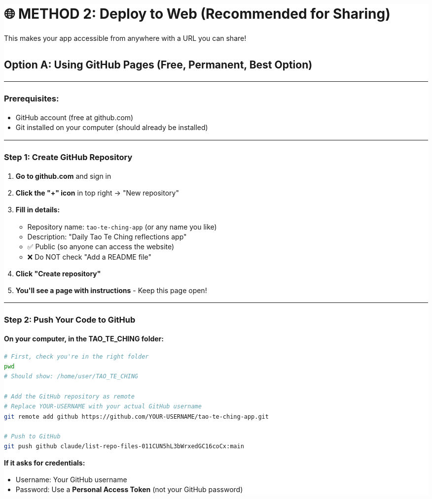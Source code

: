 # 🌐 METHOD 2: Deploy to Web (Recommended for Sharing)

This makes your app accessible from anywhere with a URL you can share!

## **Option A: Using GitHub Pages** (Free, Permanent, Best Option)

---

### **Prerequisites:**

- GitHub account (free at github.com)
- Git installed on your computer (should already be installed)

---

### **Step 1: Create GitHub Repository**

1. **Go to github.com** and sign in

2. **Click the "+" icon** in top right → "New repository"

3. **Fill in details:**
   - Repository name: `tao-te-ching-app` (or any name you like)
   - Description: "Daily Tao Te Ching reflections app"
   - ✅ Public (so anyone can access the website)
   - ❌ Do NOT check "Add a README file"

4. **Click "Create repository"**

5. **You'll see a page with instructions** - Keep this page open!

---

### **Step 2: Push Your Code to GitHub**

**On your computer, in the TAO_TE_CHING folder:**

```bash
# First, check you're in the right folder
pwd
# Should show: /home/user/TAO_TE_CHING

# Add the GitHub repository as remote
# Replace YOUR-USERNAME with your actual GitHub username
git remote add github https://github.com/YOUR-USERNAME/tao-te-ching-app.git

# Push to GitHub
git push github claude/list-repo-files-011CUN5hL3bWrxedGC16coCx:main
```

**If it asks for credentials:**
- Username: Your GitHub username
- Password: Use a **Personal Access Token** (not your GitHub password)
